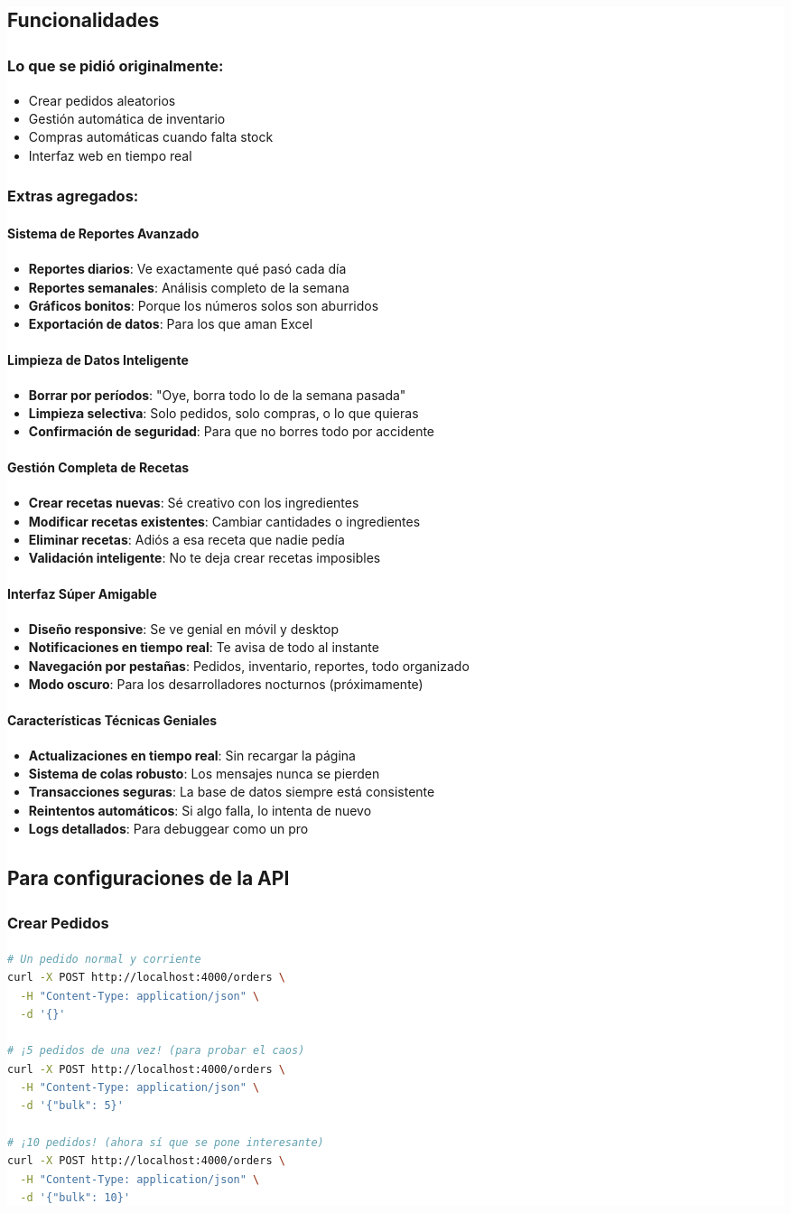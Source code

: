 ## Funcionalidades

### Lo que se pidió originalmente:
- Crear pedidos aleatorios
- Gestión automática de inventario
- Compras automáticas cuando falta stock
- Interfaz web en tiempo real

### Extras agregados:

#### **Sistema de Reportes Avanzado**
- **Reportes diarios**: Ve exactamente qué pasó cada día
- **Reportes semanales**: Análisis completo de la semana
- **Gráficos bonitos**: Porque los números solos son aburridos
- **Exportación de datos**: Para los que aman Excel

#### **Limpieza de Datos Inteligente**
- **Borrar por períodos**: "Oye, borra todo lo de la semana pasada"
- **Limpieza selectiva**: Solo pedidos, solo compras, o lo que quieras
- **Confirmación de seguridad**: Para que no borres todo por accidente

#### **Gestión Completa de Recetas**
- **Crear recetas nuevas**: Sé creativo con los ingredientes
- **Modificar recetas existentes**: Cambiar cantidades o ingredientes
- **Eliminar recetas**: Adiós a esa receta que nadie pedía
- **Validación inteligente**: No te deja crear recetas imposibles

#### **Interfaz Súper Amigable**
- **Diseño responsive**: Se ve genial en móvil y desktop
- **Notificaciones en tiempo real**: Te avisa de todo al instante
- **Navegación por pestañas**: Pedidos, inventario, reportes, todo organizado
- **Modo oscuro**: Para los desarrolladores nocturnos (próximamente)

#### **Características Técnicas Geniales**
- **Actualizaciones en tiempo real**: Sin recargar la página
- **Sistema de colas robusto**: Los mensajes nunca se pierden
- **Transacciones seguras**: La base de datos siempre está consistente
- **Reintentos automáticos**: Si algo falla, lo intenta de nuevo
- **Logs detallados**: Para debuggear como un pro

## Para configuraciones de la API

### Crear Pedidos

```bash
# Un pedido normal y corriente
curl -X POST http://localhost:4000/orders \
  -H "Content-Type: application/json" \
  -d '{}'

# ¡5 pedidos de una vez! (para probar el caos)
curl -X POST http://localhost:4000/orders \
  -H "Content-Type: application/json" \
  -d '{"bulk": 5}'

# ¡10 pedidos! (ahora sí que se pone interesante)
curl -X POST http://localhost:4000/orders \
  -H "Content-Type: application/json" \
  -d '{"bulk": 10}'
```
